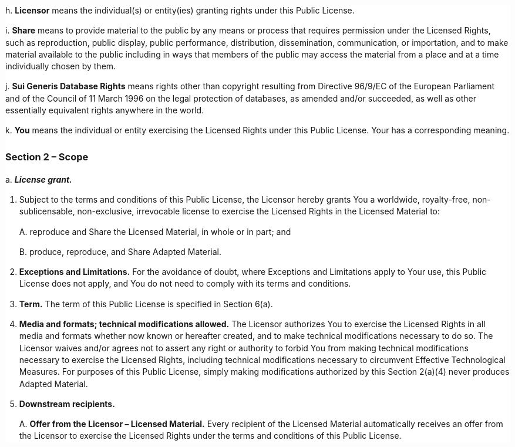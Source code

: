 h. **Licensor** means the individual(s) or entity(ies) granting rights under this Public License.

i. **Share** means to provide material to the public by any means or process that requires permission under the
Licensed Rights, such as reproduction, public display, public performance, distribution, dissemination, communication,
or importation, and to make material available to the public including in ways that members of the public may access
the material from a place and at a time individually chosen by them.

j. **Sui Generis Database Rights** means rights other than copyright resulting from Directive 96/9/EC of the European
Parliament and of the Council of 11 March 1996 on the legal protection of databases, as amended and/or succeeded, as
well as other essentially equivalent rights anywhere in the world.

k. **You** means the individual or entity exercising the Licensed Rights under this Public License. Your has a
corresponding meaning.

### Section 2 – Scope

a. **_License grant._**

1. Subject to the terms and conditions of this Public License, the Licensor hereby grants You a worldwide,
   royalty-free, non-sublicensable, non-exclusive, irrevocable license to exercise the Licensed Rights in the Licensed
   Material to:

   A. reproduce and Share the Licensed Material, in whole or in part; and

   B. produce, reproduce, and Share Adapted Material.

1. **Exceptions and Limitations.** For the avoidance of doubt, where Exceptions and Limitations apply to Your use, this
   Public License does not apply, and You do not need to comply with its terms and conditions.

1. **Term.** The term of this Public License is specified in Section 6(a).

1. **Media and formats; technical modifications allowed.** The Licensor authorizes You to exercise the Licensed Rights
   in all media and formats whether now known or hereafter created, and to make technical modifications necessary to do
   so. The Licensor waives and/or agrees not to assert any right or authority to forbid You from making technical
   modifications necessary to exercise the Licensed Rights, including technical modifications necessary to circumvent
   Effective Technological Measures. For purposes of this Public License, simply making modifications authorized by this
   Section 2(a)(4) never produces Adapted Material.

1. **Downstream recipients.**

   A. **Offer from the Licensor – Licensed Material.** Every recipient of the Licensed Material automatically receives
   an offer from the Licensor to exercise the Licensed Rights under the terms and conditions of this Public License.
